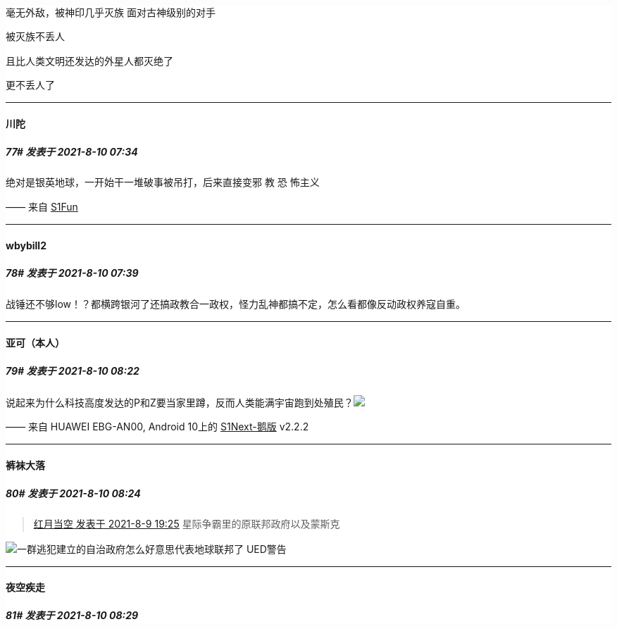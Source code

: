 毫无外敌，被神印几乎灭族</blockquote>
面对古神级别的对手


被灭族不丢人

且比人类文明还发达的外星人都灭绝了

更不丢人了


*****

####  川陀  
##### 77#       发表于 2021-8-10 07:34


绝对是银英地球，一开始干一堆破事被吊打，后来直接变邪 教 恐 怖主义

—— 来自 [S1Fun](https://s1fun.koalcat.com)


*****

####  wbybill2  
##### 78#       发表于 2021-8-10 07:39


战锤还不够low！？都横跨银河了还搞政教合一政权，怪力乱神都搞不定，怎么看都像反动政权养寇自重。


                                                 

*****

####  亚可（本人）  
##### 79#       发表于 2021-8-10 08:22


说起来为什么科技高度发达的P和Z要当家里蹲，反而人类能满宇宙跑到处殖民？<img src="https://static.saraba1st.com/image/smiley/face2017/004.gif" referrerpolicy="no-referrer">

—— 来自 HUAWEI EBG-AN00, Android 10上的 [S1Next-鹅版](https://github.com/ykrank/S1-Next/releases) v2.2.2


*****

####  裤袜大落  
##### 80#       发表于 2021-8-10 08:24


<blockquote><a href="httphttps://bbs.saraba1st.com/2b/forum.php?mod=redirect&amp;goto=findpost&amp;pid=52306601&amp;ptid=2019891" target="_blank">红月当空 发表于 2021-8-9 19:25</a>
星际争霸里的原联邦政府以及蒙斯克</blockquote>
<img src="https://static.saraba1st.com/image/smiley/face2017/067.png" referrerpolicy="no-referrer">一群逃犯建立的自治政府怎么好意思代表地球联邦了 UED警告


*****

####  夜空疾走  
##### 81#       发表于 2021-8-10 08:29
